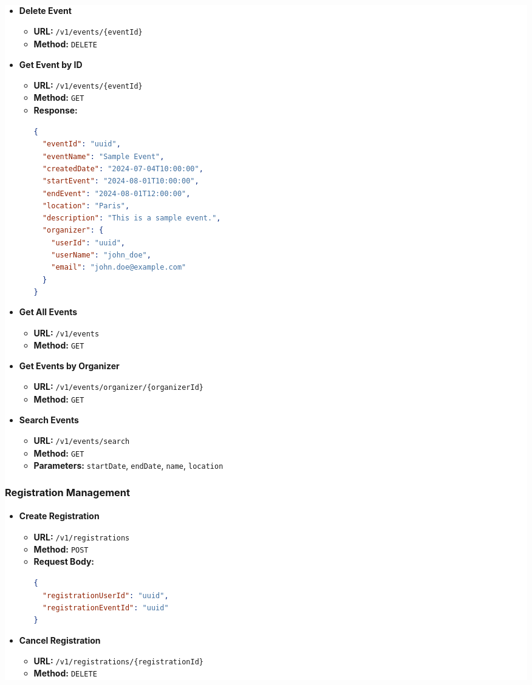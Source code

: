 - **Delete Event**
  - **URL:** `/v1/events/{eventId}`
  - **Method:** `DELETE`

- **Get Event by ID**
  - **URL:** `/v1/events/{eventId}`
  - **Method:** `GET`
  - **Response:**
    ```json
    {
      "eventId": "uuid",
      "eventName": "Sample Event",
      "createdDate": "2024-07-04T10:00:00",
      "startEvent": "2024-08-01T10:00:00",
      "endEvent": "2024-08-01T12:00:00",
      "location": "Paris",
      "description": "This is a sample event.",
      "organizer": {
        "userId": "uuid",
        "userName": "john_doe",
        "email": "john.doe@example.com"
      }
    }
    ```

- **Get All Events**
  - **URL:** `/v1/events`
  - **Method:** `GET`

- **Get Events by Organizer**
  - **URL:** `/v1/events/organizer/{organizerId}`
  - **Method:** `GET`

- **Search Events**
  - **URL:** `/v1/events/search`
  - **Method:** `GET`
  - **Parameters:** `startDate`, `endDate`, `name`, `location`

### Registration Management

- **Create Registration**
  - **URL:** `/v1/registrations`
  - **Method:** `POST`
  - **Request Body:**
    ```json
    {
      "registrationUserId": "uuid",
      "registrationEventId": "uuid"
    }
    ```

- **Cancel Registration**
  - **URL:** `/v1/registrations/{registrationId}`
  - **Method:** `DELETE`
